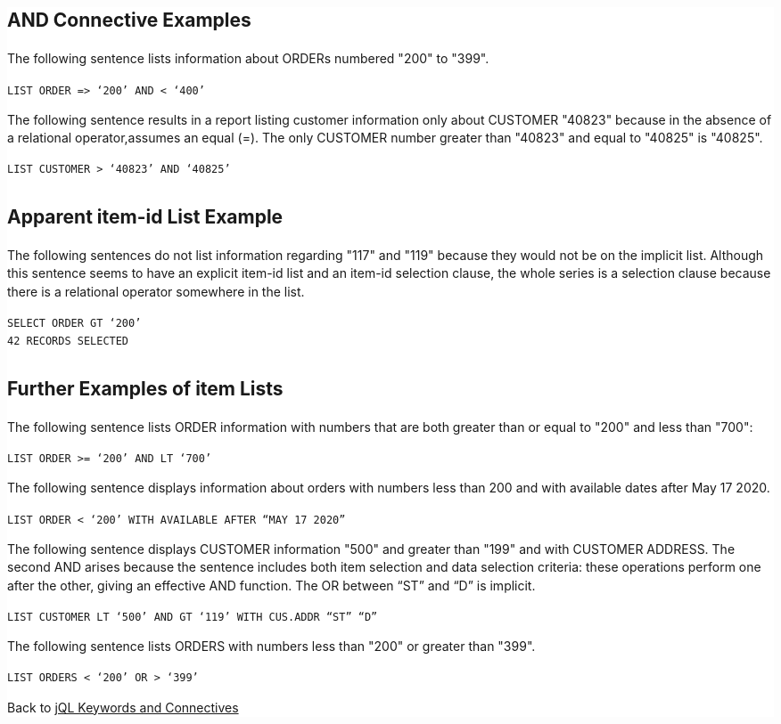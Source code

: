 ## AND Connective Examples

The following sentence lists information about ORDERs numbered "200" to "399".

```
LIST ORDER => ‘200’ AND < ‘400’
```

The following sentence results in a report listing customer information only about CUSTOMER "40823" because in the absence of a relational operator,assumes an equal (=). The only CUSTOMER number greater than "40823" and equal to "40825" is "40825".

```
LIST CUSTOMER > ‘40823’ AND ‘40825’
```

## Apparent item-id List Example  

The following sentences do not list information regarding "117" and "119" because they would not be on the implicit list. Although this sentence seems to have an explicit item-id list and an item-id selection clause, the whole series is a selection clause because there is a relational operator somewhere in the list.

```
SELECT ORDER GT ‘200’
42 RECORDS SELECTED
```

## Further Examples of item Lists  

The following sentence lists ORDER information with numbers that are both greater than or equal to "200" and less than "700":  

```
LIST ORDER >= ‘200’ AND LT ‘700’
```

The following sentence displays information about orders with numbers less than 200 and with available dates after May 17 2020.

```
LIST ORDER < ‘200’ WITH AVAILABLE AFTER “MAY 17 2020”
```

The following sentence displays CUSTOMER information "500" and greater than "199" and with CUSTOMER ADDRESS. The second AND arises because the sentence includes both item selection and data selection criteria: these operations perform one after the other, giving an effective AND function. The OR between “ST” and “D” is implicit.

```
LIST CUSTOMER LT ‘500’ AND GT ‘119’ WITH CUS.ADDR “ST” “D”
```

The following sentence lists ORDERS with numbers less than "200" or greater than "399".

```
LIST ORDERS < ‘200’ OR > ‘399’
```

Back to [jQL Keywords and Connectives](./../README.md)

<PageFooter />
